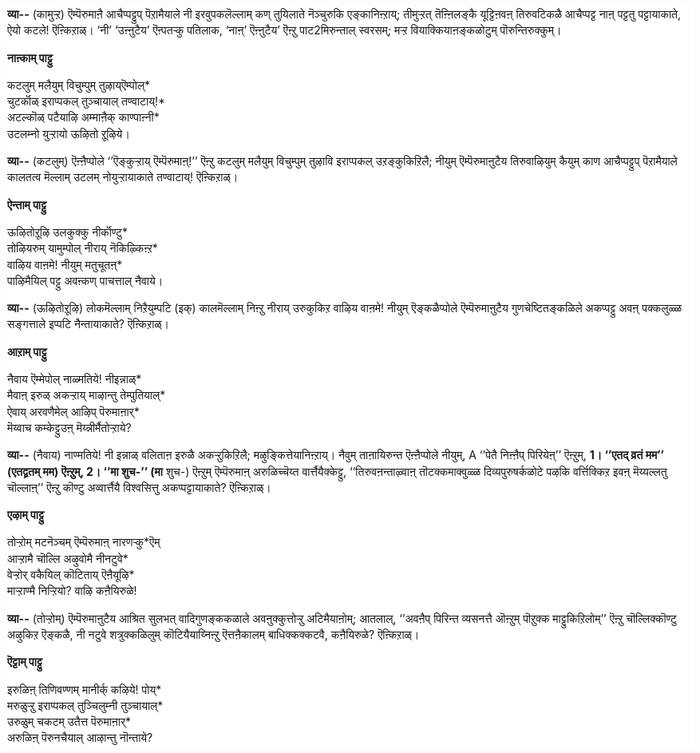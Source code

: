 **व्या--** (कामुऱ्ऱ) ऎम्पॆरुमाऩै आचैप्पट्टुप् पॆऱामैयाले नी इरवुपकलॆल्लाम् कण् तुयिलाते नॆञ्चुरुकि एङ्कानिऩ्ऱाय्; तीमुऱ्ऱत् तॆऩ्ऩिलङ्कै यूट्टिऩवऩ् तिरुवटिकळै आचैप्पट्ट नाऩ् पट्टतु पट्टायाकाते, ऐयो कटले! ऎऩ्किऱाळ्। ‘नी’ ‘उऩ्ऩुटैय’ ऎऩ्पतऱ्कु
पतिलाक, ‘नाऩ्’ ऎऩ्ऩुटैय’ ऎऩ्ऱु पाट2मिरुन्ताल् स्वरसम्; मऱ्ऱ वियाक्कियाऩङ्कळोटुम् पॊरुन्तिरुक्कुम्।

**नाऩ्काम् पाट्टु**

कटलुम् मलैयुम् विचुम्पुम् तुऴाय्ऎम्पोल्\*  
चुटर्कॊळ् इराप्पकल् तुञ्चायाल् तण्वाटाय्!\*  
अटल्कॊळ् पटैयाऴि अम्माऩैक् काण्पाऩ्नी\*  
उटलम्नो युऱ्ऱायो ऊऴितो ऱूऴिये।

**व्या--** (कटलुम्) ऎऩ्ऩैप्पोले ‘’ऎङ्कुऱ्ऱाय् ऎम्पॆरुमाऩ्!’’ ऎऩ्ऱु कटलुम् मलैयुम् विचुम्पुम् तुऴावि इराप्पकल् उऱङ्कुकिऱिलै; नीयुम् ऎम्पॆरुमाऩुटैय तिरुवाऴियुम् कैयुम् काण आचैप्पट्टुप् पॆऱामैयाले कालतत्व मॆल्लाम् उटलम् नोयुऱ्ऱायाकाते तण्वाटाय्! ऎऩ्किऱाळ्।

**ऐन्ताम् पाट्टु**

ऊऴितोऱूऴि उलकुक्कु नीर्कॊण्टु\*  
तोऴियरुम् यामुम्पोल् नीराय् नॆकिऴ्किऩ्ऱ\*  
वाऴिय वाऩमे! नीयुम् मतुचूतऩ्\*  
पाऴिमैयिल् पट्टु अवऩ्कण् पाचत्ताल् नैवाये।

**व्या--** (ऊऴितोऱूऴि) लोकमॆल्लाम् निऱैयुम्पटि (इक्) कालमॆल्लाम् निऩ्ऱु नीराय् उरुकुकिऱ वाऴिय वाऩमे! नीयुम् ऎङ्कळैप्पोले ऎम्पॆरुमाऩुटैय गुणचेष्टितङ्कळिले अकप्पट्टु अवऩ् पक्कलुळ्ळ सङ्गत्ताले इप्पटि नैन्तायाकाते? ऎऩ्किऱाळ्।

**आऱाम् पाट्टु**

नैवाय ऎम्मेपोल् नाळ्मतिये! नीइन्नाळ्\*  
मैवाऩ् इरुळ् अकऱ्ऱाय् माऴान्तु तेम्पुतियाल्\*  
ऐवाय् अरवणैमेल् आऴिप् पॆरुमाऩार्\*  
मॆय्वाच कम्केट्टुउऩ् मॆय्न्नीर्मैतोऱ्ऱाये?

**व्या--** (नैवाय) नाण्मतिये! नी इन्नाळ् वलिताऩ इरुळै अकऱ्ऱुकिऱिलै; मऴुङ्कित्तेयानिऩ्ऱाय्। नैवुम् ताऩायिरुन्त ऎऩ्ऩैप्पोले नीयुम्, A ‘’पेतै निऩ्ऩैप् पिरियेऩ्’’ ऎऩ्ऱुम्, **1। ‘’एतद् व्रतं मम’’ (एतद्व्रतम् मम) ऎऩ्ऱुम्, 2। ‘’मा शुच-’’ (मा** शुच-) ऎऩ्ऱुम् ऎम्पॆरुमाऩ् अरुळिच्चॆय्त वार्त्तैयैक्केट्टु, ‘’तिरुवऩन्ताऴ्वाऩ् तॊटक्कमाक्वुळ्ळ दिव्यपुरुषर्कळोटे पऴकि वर्त्तिक्किऱ इवऩ् मॆय्यल्लतु चॊल्लाऩ्’’ ऎऩ्ऱु कॊण्टु अव्वार्त्तैयै विश्वसित्तु अकप्पट्टायाकाते? ऎऩ्किऱाळ्।

**एऴाम् पाट्टु**

तोऱ्ऱोम् मटनॆञ्चम् ऎम्पॆरुमाऩ् नारणऱ्कु\*ऎम्  
आऱ्ऱामै चॊल्लि अऴुवोमै नीनटुवे\*  
वेऱ्ऱोर् वकैयिल् कॊटिताय् ऎऩैयूऴि\*  
माऱ्ऱाण्मै निऱ्ऱियो? वाऴि कऩैयिरुळे!

**व्या--** (तोऱ्ऱोम्) ऎम्पॆरुमाऩुटैय आश्रित सुलभत् वादिगुणङ्ककळाले अवऩुक्कुत्तोऱ्ऱु अटिमैयाऩोम्; आतलाल्, ‘’अवऩैप् पिरिन्त व्यसनत्तै ऒऩ्ऱुम् पॊऱुक्क माट्टुकिऱिलोम्’’ ऎऩ्ऱु चॊल्लिक्कॊण्टु अऴुकिऱ ऎङ्कळै, नी नटुवे शत्रुक्कळिलुम् कॊटियैयाय्निऩ्ऱु ऎत्तऩैकालम् बाधिक्कक्कटवै, कऩैयिरुळे? ऎऩ्किऱाळ्।

**ऎट्टाम् पाट्टु**

इरुळिऩ् तिणिवण्णम् मानीर्क् कऴिये! पोय्\*  
मरुळुऱ्ऱु इराप्पकल् तुञ्चिलुम्नी तुञ्चायाल्\*  
उरुळुम् चकटम् उतैत्त पॆरुमाऩार्\*  
अरुळिऩ् पॆरुनचैयाल् आऴान्तु नॊन्ताये?
